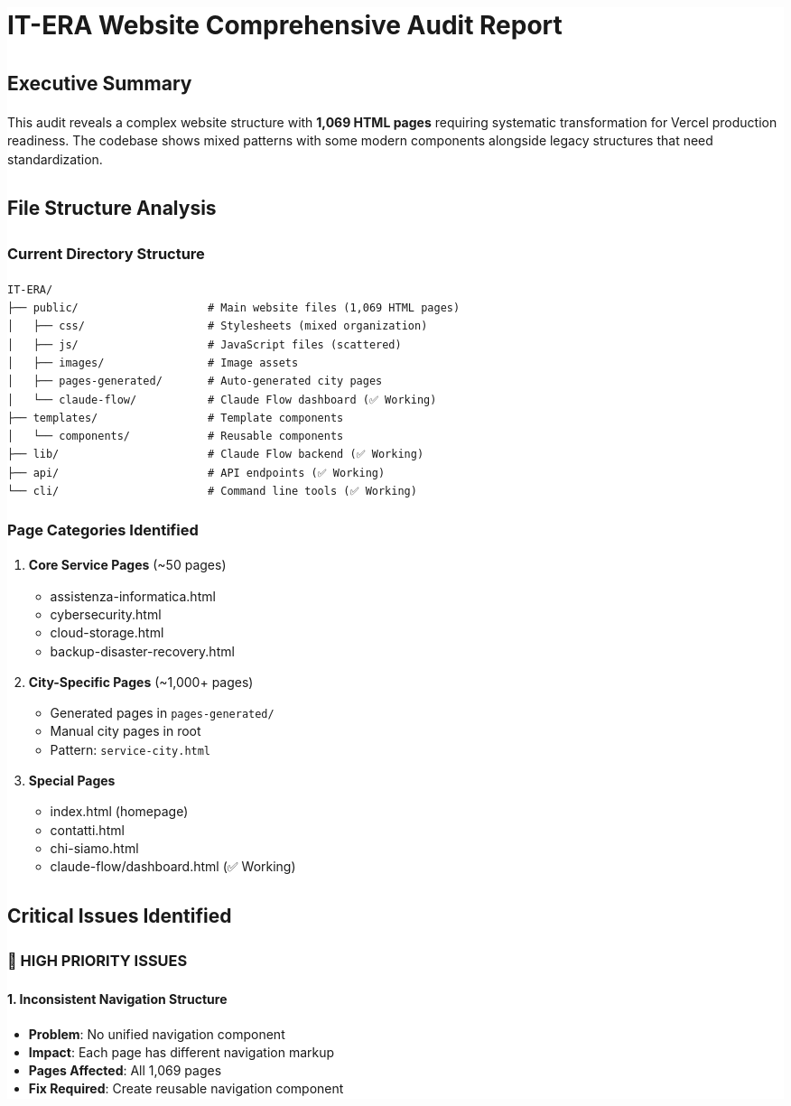 # IT-ERA Website Comprehensive Audit Report

## Executive Summary

This audit reveals a complex website structure with **1,069 HTML pages** requiring systematic transformation for Vercel production readiness. The codebase shows mixed patterns with some modern components alongside legacy structures that need standardization.

## File Structure Analysis

### Current Directory Structure
```
IT-ERA/
├── public/                    # Main website files (1,069 HTML pages)
│   ├── css/                   # Stylesheets (mixed organization)
│   ├── js/                    # JavaScript files (scattered)
│   ├── images/                # Image assets
│   ├── pages-generated/       # Auto-generated city pages
│   └── claude-flow/           # Claude Flow dashboard (✅ Working)
├── templates/                 # Template components
│   └── components/            # Reusable components
├── lib/                       # Claude Flow backend (✅ Working)
├── api/                       # API endpoints (✅ Working)
└── cli/                       # Command line tools (✅ Working)
```

### Page Categories Identified
1. **Core Service Pages** (~50 pages)
   - assistenza-informatica.html
   - cybersecurity.html
   - cloud-storage.html
   - backup-disaster-recovery.html

2. **City-Specific Pages** (~1,000+ pages)
   - Generated pages in `pages-generated/`
   - Manual city pages in root
   - Pattern: `service-city.html`

3. **Special Pages**
   - index.html (homepage)
   - contatti.html
   - chi-siamo.html
   - claude-flow/dashboard.html (✅ Working)

## Critical Issues Identified

### 🔴 HIGH PRIORITY ISSUES

#### 1. Inconsistent Navigation Structure
- **Problem**: No unified navigation component
- **Impact**: Each page has different navigation markup
- **Pages Affected**: All 1,069 pages
- **Fix Required**: Create reusable navigation component
